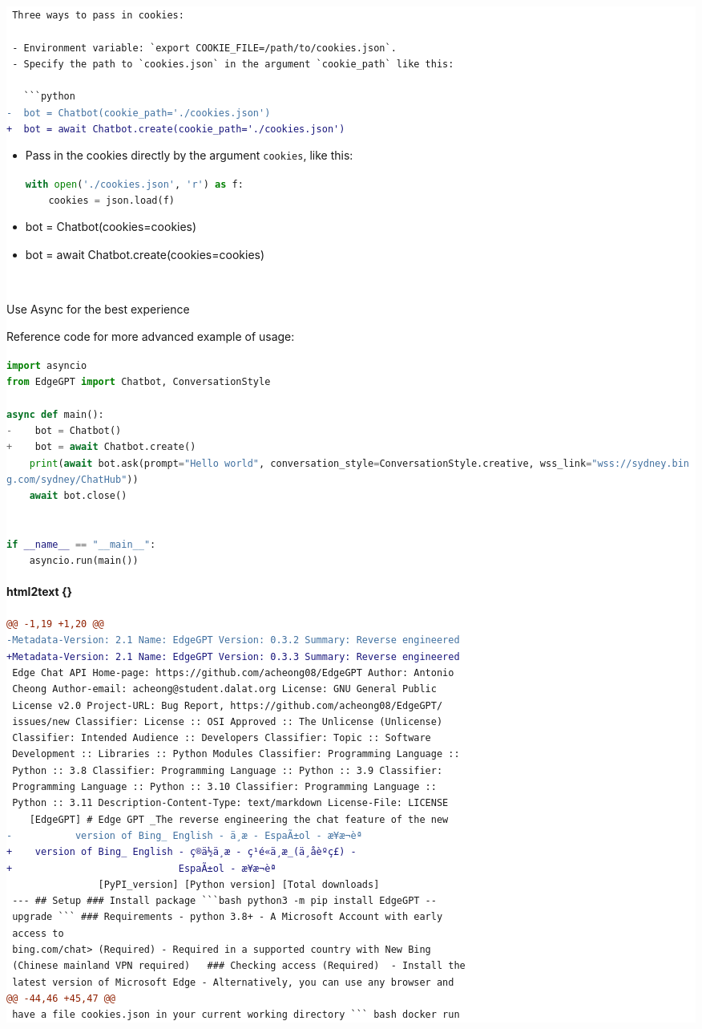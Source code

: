 ```diff
 Three ways to pass in cookies:
 
 - Environment variable: `export COOKIE_FILE=/path/to/cookies.json`.
 - Specify the path to `cookies.json` in the argument `cookie_path` like this:
 
   ```python
-  bot = Chatbot(cookie_path='./cookies.json')
+  bot = await Chatbot.create(cookie_path='./cookies.json')
   ```
 
 - Pass in the cookies directly by the argument `cookies`, like this:
 
   ```python
   with open('./cookies.json', 'r') as f:
       cookies = json.load(f)
-  bot = Chatbot(cookies=cookies)
+  bot = await Chatbot.create(cookies=cookies)
   ```
 
 Use Async for the best experience
 
 Reference code for more advanced example of usage:
 
 ```python
 import asyncio
 from EdgeGPT import Chatbot, ConversationStyle
 
 async def main():
-    bot = Chatbot()
+    bot = await Chatbot.create()
     print(await bot.ask(prompt="Hello world", conversation_style=ConversationStyle.creative, wss_link="wss://sydney.bing.com/sydney/ChatHub"))
     await bot.close()
 
 
 if __name__ == "__main__":
     asyncio.run(main())
```

#### html2text {}

```diff
@@ -1,19 +1,20 @@
-Metadata-Version: 2.1 Name: EdgeGPT Version: 0.3.2 Summary: Reverse engineered
+Metadata-Version: 2.1 Name: EdgeGPT Version: 0.3.3 Summary: Reverse engineered
 Edge Chat API Home-page: https://github.com/acheong08/EdgeGPT Author: Antonio
 Cheong Author-email: acheong@student.dalat.org License: GNU General Public
 License v2.0 Project-URL: Bug Report, https://github.com/acheong08/EdgeGPT/
 issues/new Classifier: License :: OSI Approved :: The Unlicense (Unlicense)
 Classifier: Intended Audience :: Developers Classifier: Topic :: Software
 Development :: Libraries :: Python Modules Classifier: Programming Language ::
 Python :: 3.8 Classifier: Programming Language :: Python :: 3.9 Classifier:
 Programming Language :: Python :: 3.10 Classifier: Programming Language ::
 Python :: 3.11 Description-Content-Type: text/markdown License-File: LICENSE
    [EdgeGPT] # Edge GPT _The reverse engineering the chat feature of the new
-           version of Bing_ English - ä¸­æ - EspaÃ±ol - æ¥æ¬èª
+    version of Bing_ English - ç®ä½ä¸­æ - ç¹é«ä¸­æ_(ä¸­åèºç£) -
+                             EspaÃ±ol - æ¥æ¬èª
                [PyPI_version] [Python version] [Total downloads]
 --- ## Setup ### Install package ```bash python3 -m pip install EdgeGPT --
 upgrade ``` ### Requirements - python 3.8+ - A Microsoft Account with early
 access to
 bing.com/chat> (Required) - Required in a supported country with New Bing
 (Chinese mainland VPN required)   ### Checking access (Required)  - Install the
 latest version of Microsoft Edge - Alternatively, you can use any browser and
@@ -44,46 +45,47 @@
 have a file cookies.json in your current working directory ``` bash docker run
```